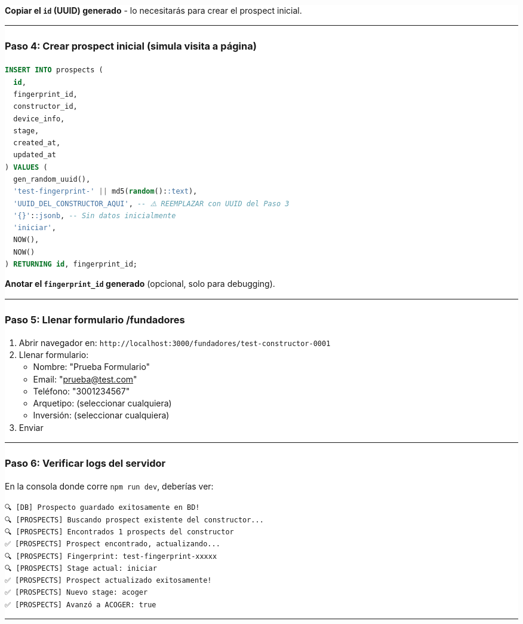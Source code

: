 
**Copiar el `id` (UUID) generado** - lo necesitarás para crear el prospect inicial.

---

### Paso 4: Crear prospect inicial (simula visita a página)

```sql
INSERT INTO prospects (
  id,
  fingerprint_id,
  constructor_id,
  device_info,
  stage,
  created_at,
  updated_at
) VALUES (
  gen_random_uuid(),
  'test-fingerprint-' || md5(random()::text),
  'UUID_DEL_CONSTRUCTOR_AQUI', -- ⚠️ REEMPLAZAR con UUID del Paso 3
  '{}'::jsonb, -- Sin datos inicialmente
  'iniciar',
  NOW(),
  NOW()
) RETURNING id, fingerprint_id;
```

**Anotar el `fingerprint_id` generado** (opcional, solo para debugging).

---

### Paso 5: Llenar formulario /fundadores

1. Abrir navegador en: `http://localhost:3000/fundadores/test-constructor-0001`
2. Llenar formulario:
   - Nombre: "Prueba Formulario"
   - Email: "prueba@test.com"
   - Teléfono: "3001234567"
   - Arquetipo: (seleccionar cualquiera)
   - Inversión: (seleccionar cualquiera)
3. Enviar

---

### Paso 6: Verificar logs del servidor

En la consola donde corre `npm run dev`, deberías ver:

```
🔍 [DB] Prospecto guardado exitosamente en BD!
🔍 [PROSPECTS] Buscando prospect existente del constructor...
🔍 [PROSPECTS] Encontrados 1 prospects del constructor
✅ [PROSPECTS] Prospect encontrado, actualizando...
🔍 [PROSPECTS] Fingerprint: test-fingerprint-xxxxx
🔍 [PROSPECTS] Stage actual: iniciar
✅ [PROSPECTS] Prospect actualizado exitosamente!
✅ [PROSPECTS] Nuevo stage: acoger
✅ [PROSPECTS] Avanzó a ACOGER: true
```

---